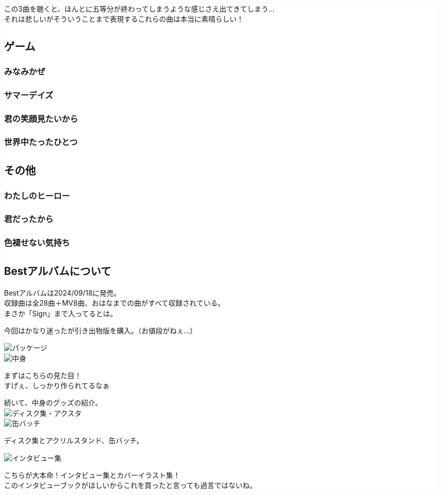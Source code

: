この3曲を聴くと、ほんとに五等分が終わってしまうような感じさえ出てきてしまう…  
それは悲しいがそういうことまで表現するこれらの曲は本当に素晴らしい！

## ゲーム

### みなみかぜ

### サマーデイズ

### 君の笑顔見たいから

### 世界中たったひとつ

## その他

### わたしのヒーロー

### 君だったから

### 色褪せない気持ち

## Bestアルバムについて

Bestアルバムは2024/09/18に発売。  
収録曲は全28曲＋MV8曲、おはなまでの曲がすべて収録されている。  
まさか「Sign」まで入ってるとは。  

今回はかなり迷ったが引き出物版を購入。（お値段がねぇ…）  

![パッケージ]({{site.baseurl}}/pic/gotobun/best_album/album.jpg)  
![中身]({{site.baseurl}}/pic/gotobun/best_album/album1.jpg)  

まずはこちらの見た目！  
すげぇ、しっかり作られてるなぁ  

続いて、中身のグッズの紹介。  
![ディスク集・アクスタ]({{site.baseurl}}/pic/gotobun/best_album/album2.jpg)  
![缶バッチ]({{site.baseurl}}/pic/gotobun/best_album/album3.jpg)  

ディスク集とアクリルスタンド、缶バッチ。  

![インタビュー集]({{site.baseurl}}/pic/gotobun/best_album/album4.jpg)  

こちらが大本命！インタビュー集とカバーイラスト集！  
このインタビューブックがほしいからこれを買ったと言っても過言ではないね。  
